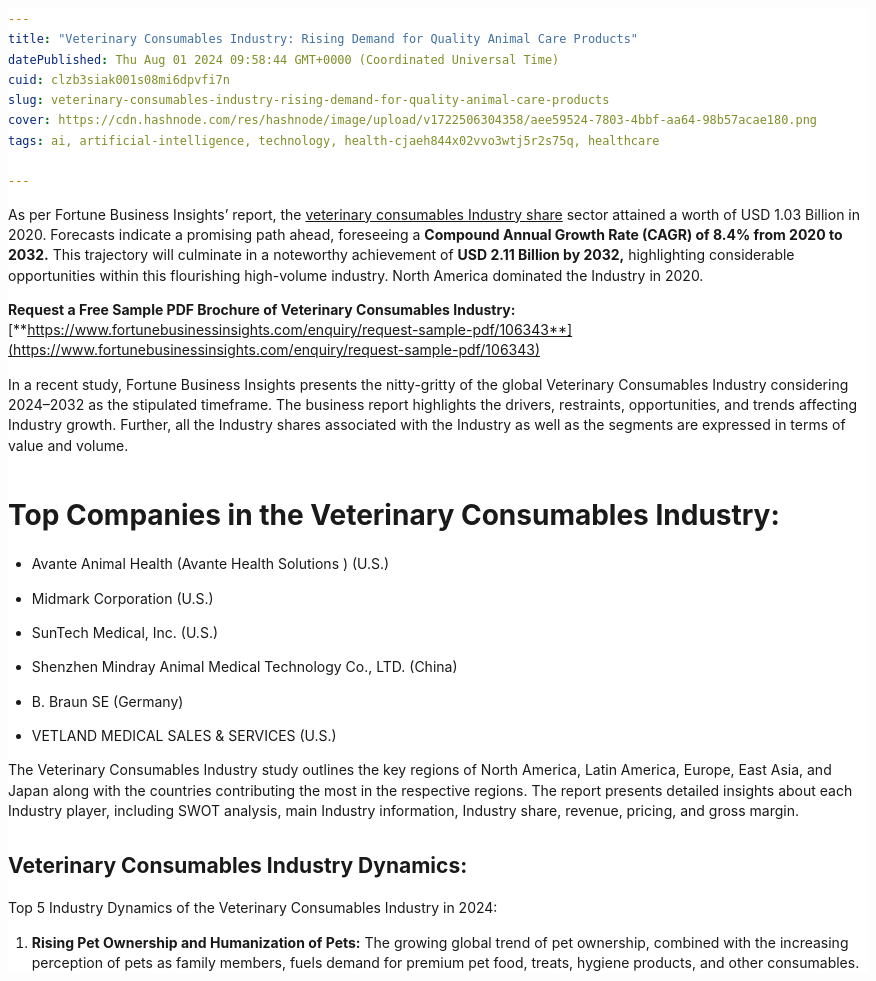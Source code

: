 ```yaml
---
title: "Veterinary Consumables Industry: Rising Demand for Quality Animal Care Products"
datePublished: Thu Aug 01 2024 09:58:44 GMT+0000 (Coordinated Universal Time)
cuid: clzb3siak001s08mi6dpvfi7n
slug: veterinary-consumables-industry-rising-demand-for-quality-animal-care-products
cover: https://cdn.hashnode.com/res/hashnode/image/upload/v1722506304358/aee59524-7803-4bbf-aa64-98b57acae180.png
tags: ai, artificial-intelligence, technology, health-cjaeh844x02vvo3wtj5r2s75q, healthcare

---
```


As per Fortune Business Insights’ report, the [veterinary consumables Industry share](https://www.fortunebusinessinsights.com/veterinary-consumables-market-106343) sector attained a worth of USD 1.03 Billion in 2020. Forecasts indicate a promising path ahead, foreseeing a **Compound Annual Growth Rate (CAGR) of 8.4% from 2020 to 2032.** This trajectory will culminate in a noteworthy achievement of **USD 2.11 Billion by 2032,** highlighting considerable opportunities within this flourishing high-volume industry. North America dominated the Industry in 2020.

**Request a Free Sample PDF Brochure of Veterinary Consumables Industry:** [**https://www.fortunebusinessinsights.com/enquiry/request-sample-pdf/106343**](https://www.fortunebusinessinsights.com/enquiry/request-sample-pdf/106343)

In a recent study, Fortune Business Insights presents the nitty-gritty of the global Veterinary Consumables Industry considering 2024–2032 as the stipulated timeframe. The business report highlights the drivers, restraints, opportunities, and trends affecting Industry growth. Further, all the Industry shares associated with the Industry as well as the segments are expressed in terms of value and volume.

# **Top Companies in the Veterinary Consumables Industry:**

* Avante Animal Health (Avante Health Solutions ) (U.S.)
    
* Midmark Corporation (U.S.)
    
* SunTech Medical, Inc. (U.S.)
    
* Shenzhen Mindray Animal Medical Technology Co., LTD. (China)
    
* B. Braun SE (Germany)
    
* VETLAND MEDICAL SALES & SERVICES (U.S.)
    

The Veterinary Consumables Industry study outlines the key regions of North America, Latin America, Europe, East Asia, and Japan along with the countries contributing the most in the respective regions. The report presents detailed insights about each Industry player, including SWOT analysis, main Industry information, Industry share, revenue, pricing, and gross margin.

## Veterinary Consumables Industry **Dynamics**:

Top 5 Industry Dynamics of the Veterinary Consumables Industry in 2024:

1. **Rising Pet Ownership and Humanization of Pets:** The growing global trend of pet ownership, combined with the increasing perception of pets as family members, fuels demand for premium pet food, treats, hygiene products, and other consumables.
    
